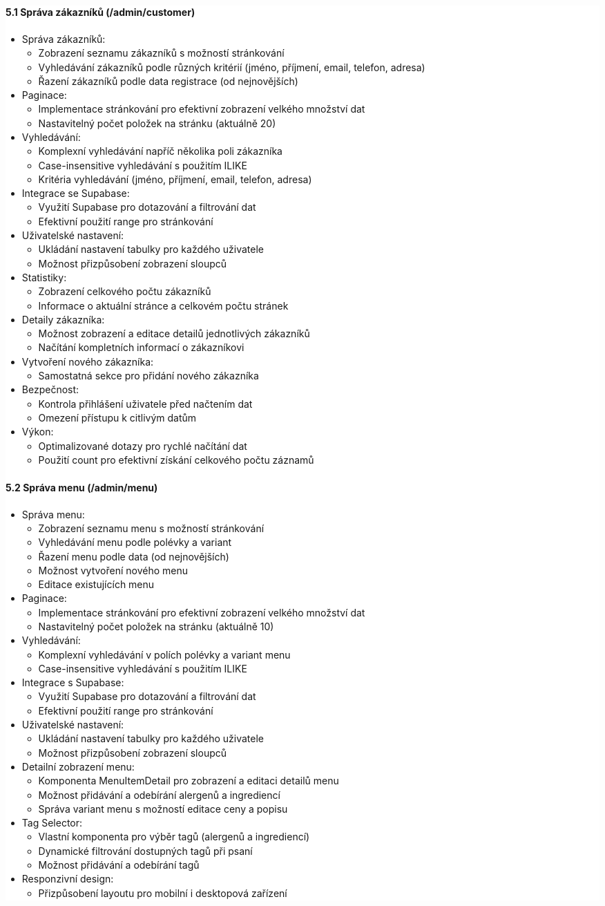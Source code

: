 #### 5.1 Správa zákazníků (/admin/customer)

- Správa zákazníků:
  - Zobrazení seznamu zákazníků s možností stránkování
  - Vyhledávání zákazníků podle různých kritérií (jméno, příjmení, email, telefon, adresa)
  - Řazení zákazníků podle data registrace (od nejnovějších)
- Paginace:
  - Implementace stránkování pro efektivní zobrazení velkého množství dat
  - Nastavitelný počet položek na stránku (aktuálně 20)
- Vyhledávání:
  - Komplexní vyhledávání napříč několika poli zákazníka
  - Case-insensitive vyhledávání s použitím ILIKE
  - Kritéria vyhledávání (jméno, příjmení, email, telefon, adresa)
- Integrace se Supabase:
  - Využití Supabase pro dotazování a filtrování dat
  - Efektivní použití range pro stránkování
- Uživatelské nastavení:
  - Ukládání nastavení tabulky pro každého uživatele
  - Možnost přizpůsobení zobrazení sloupců
- Statistiky:
  - Zobrazení celkového počtu zákazníků
  - Informace o aktuální stránce a celkovém počtu stránek
- Detaily zákazníka:
  - Možnost zobrazení a editace detailů jednotlivých zákazníků
  - Načítání kompletních informací o zákazníkovi
- Vytvoření nového zákazníka:
  - Samostatná sekce pro přidání nového zákazníka
- Bezpečnost:
  - Kontrola přihlášení uživatele před načtením dat
  - Omezení přístupu k citlivým datům
- Výkon:
  - Optimalizované dotazy pro rychlé načítání dat
  - Použití count pro efektivní získání celkového počtu záznamů

#### 5.2 Správa menu (/admin/menu)

- Správa menu:
  - Zobrazení seznamu menu s možností stránkování
  - Vyhledávání menu podle polévky a variant
  - Řazení menu podle data (od nejnovějších)
  - Možnost vytvoření nového menu
  - Editace existujících menu
- Paginace:
  - Implementace stránkování pro efektivní zobrazení velkého množství dat
  - Nastavitelný počet položek na stránku (aktuálně 10)
- Vyhledávání:
  - Komplexní vyhledávání v polích polévky a variant menu
  - Case-insensitive vyhledávání s použitím ILIKE
- Integrace s Supabase:
  - Využití Supabase pro dotazování a filtrování dat
  - Efektivní použití range pro stránkování
- Uživatelské nastavení:
  - Ukládání nastavení tabulky pro každého uživatele
  - Možnost přizpůsobení zobrazení sloupců
- Detailní zobrazení menu:
  - Komponenta MenuItemDetail pro zobrazení a editaci detailů menu
  - Možnost přidávání a odebírání alergenů a ingrediencí
  - Správa variant menu s možností editace ceny a popisu
- Tag Selector:
  - Vlastní komponenta pro výběr tagů (alergenů a ingrediencí)
  - Dynamické filtrování dostupných tagů při psaní
  - Možnost přidávání a odebírání tagů
- Responzivní design:
  - Přizpůsobení layoutu pro mobilní i desktopová zařízení